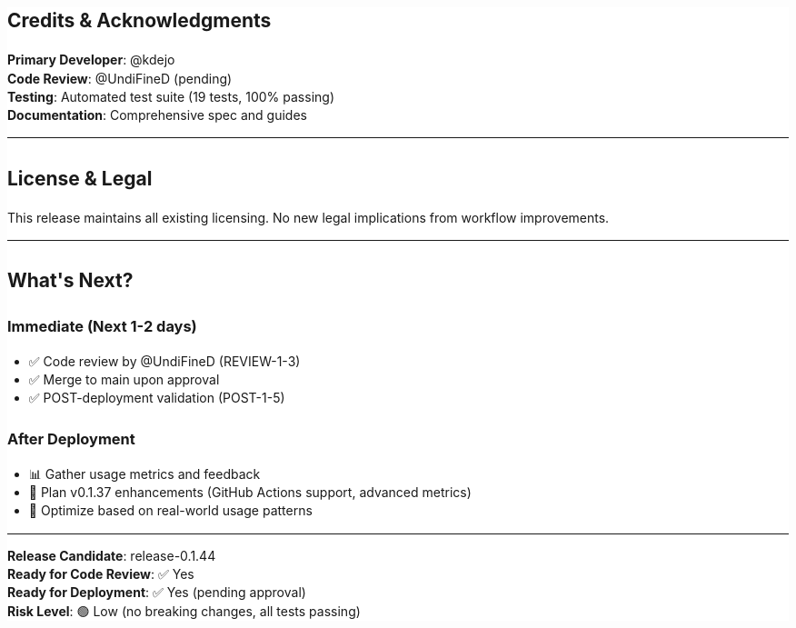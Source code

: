 
## Credits & Acknowledgments

**Primary Developer**: @kdejo  
**Code Review**: @UndiFineD (pending)  
**Testing**: Automated test suite (19 tests, 100% passing)  
**Documentation**: Comprehensive spec and guides

---

## License & Legal

This release maintains all existing licensing. No new legal implications from workflow improvements.

---

## What's Next?

### Immediate (Next 1-2 days)
- ✅ Code review by @UndiFineD (REVIEW-1-3)
- ✅ Merge to main upon approval
- ✅ POST-deployment validation (POST-1-5)

### After Deployment
- 📊 Gather usage metrics and feedback
- 🚀 Plan v0.1.37 enhancements (GitHub Actions support, advanced metrics)
- 🔧 Optimize based on real-world usage patterns

---

**Release Candidate**: release-0.1.44  
**Ready for Code Review**: ✅ Yes  
**Ready for Deployment**: ✅ Yes (pending approval)  
**Risk Level**: 🟢 Low (no breaking changes, all tests passing)

